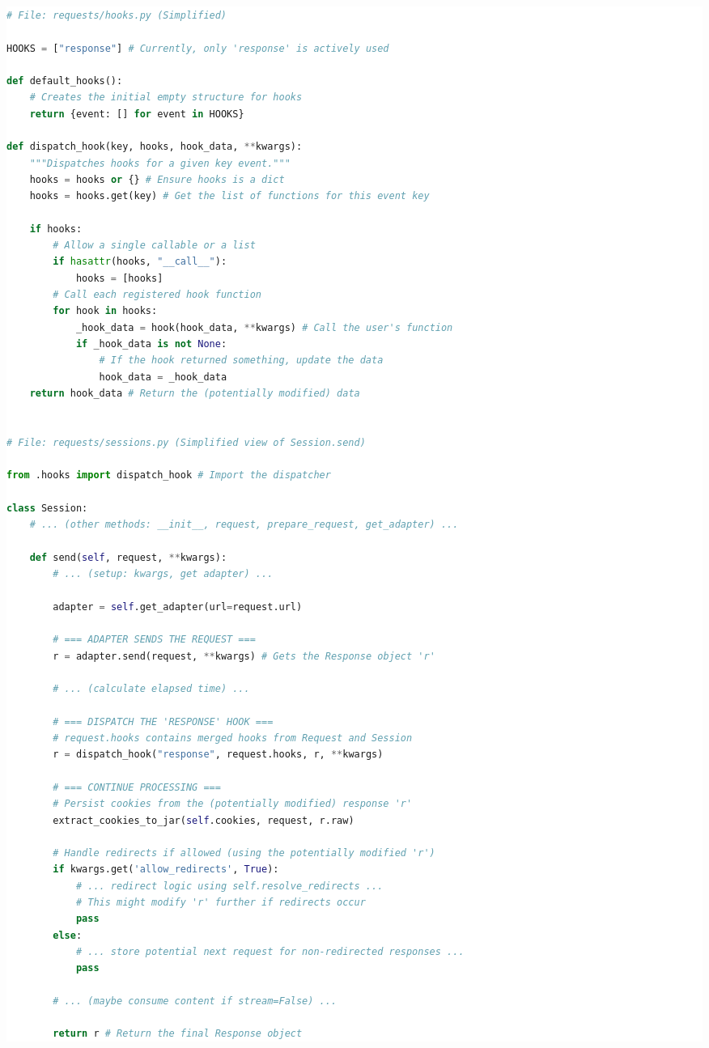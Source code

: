 ```python
# File: requests/hooks.py (Simplified)

HOOKS = ["response"] # Currently, only 'response' is actively used

def default_hooks():
    # Creates the initial empty structure for hooks
    return {event: [] for event in HOOKS}

def dispatch_hook(key, hooks, hook_data, **kwargs):
    """Dispatches hooks for a given key event."""
    hooks = hooks or {} # Ensure hooks is a dict
    hooks = hooks.get(key) # Get the list of functions for this event key

    if hooks:
        # Allow a single callable or a list
        if hasattr(hooks, "__call__"):
            hooks = [hooks]
        # Call each registered hook function
        for hook in hooks:
            _hook_data = hook(hook_data, **kwargs) # Call the user's function
            if _hook_data is not None:
                # If the hook returned something, update the data
                hook_data = _hook_data
    return hook_data # Return the (potentially modified) data


# File: requests/sessions.py (Simplified view of Session.send)

from .hooks import dispatch_hook # Import the dispatcher

class Session:
    # ... (other methods: __init__, request, prepare_request, get_adapter) ...

    def send(self, request, **kwargs):
        # ... (setup: kwargs, get adapter) ...

        adapter = self.get_adapter(url=request.url)

        # === ADAPTER SENDS THE REQUEST ===
        r = adapter.send(request, **kwargs) # Gets the Response object 'r'

        # ... (calculate elapsed time) ...

        # === DISPATCH THE 'RESPONSE' HOOK ===
        # request.hooks contains merged hooks from Request and Session
        r = dispatch_hook("response", request.hooks, r, **kwargs)

        # === CONTINUE PROCESSING ===
        # Persist cookies from the (potentially modified) response 'r'
        extract_cookies_to_jar(self.cookies, request, r.raw)

        # Handle redirects if allowed (using the potentially modified 'r')
        if kwargs.get('allow_redirects', True):
            # ... redirect logic using self.resolve_redirects ...
            # This might modify 'r' further if redirects occur
            pass
        else:
            # ... store potential next request for non-redirected responses ...
            pass

        # ... (maybe consume content if stream=False) ...

        return r # Return the final Response object
```